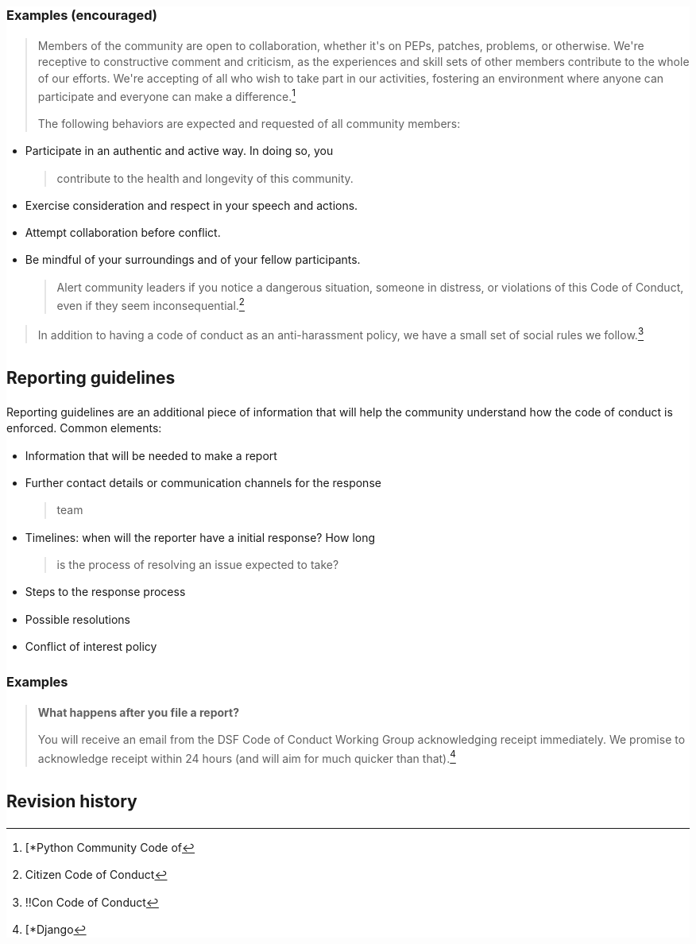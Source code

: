 ### Examples (encouraged)

> Members of the community are open to collaboration, whether it's on
> PEPs, patches, problems, or otherwise. We're receptive to constructive
> comment and criticism, as the experiences and skill sets of other
> members contribute to the whole of our efforts. We're accepting of all
> who wish to take part in our activities, fostering an environment
> where anyone can participate and everyone can make a difference.[^14]
>
> The following behaviors are expected and requested of all community
> members:

-   Participate in an authentic and active way. In doing so, you
    > contribute to the health and longevity of this community.

-   Exercise consideration and respect in your speech and actions.

-   Attempt collaboration before conflict.

-   Be mindful of your surroundings and of your fellow participants.
    > Alert community leaders if you notice a dangerous situation,
    > someone in distress, or violations of this Code of Conduct, even
    > if they seem inconsequential.[^15]

> In addition to having a code of conduct as an anti-harassment policy,
> we have a small set of social rules we follow.[^16]

Reporting guidelines
--------------------

Reporting guidelines are an additional piece of information that will
help the community understand how the code of conduct is enforced.
Common elements:

-   Information that will be needed to make a report

-   Further contact details or communication channels for the response
    > team

-   Timelines: when will the reporter have a initial response? How long
    > is the process of resolving an issue expected to take?

-   Steps to the response process

-   Possible resolutions

-   Conflict of interest policy

### Examples

> **What happens after you file a report?**
>
> You will receive an email from the DSF Code of Conduct Working Group
> acknowledging receipt immediately. We promise to acknowledge receipt
> within 24 hours (and will aim for much quicker than that).[^17]

Revision history
----------------


[^1]: [*Citizen Code of Conduct*](http://citizencodeofconduct.org/)
[^2]: [*Contributor
[^3]: [*!!Con Code of Conduct*](http://bangbangcon.com/conduct.html)
[^4]: [*Linux Kernel Code of
[^5]: [*Rust Code of
[^6]: [*DjangoCon US Code of
[^7]: Contributor Covenant
[^8]: [*LGBTQ in Tech Slack*](https://lgbtq.technology/coc.html)
[^9]: Citizen Code of Conduct
[^10]: People will be more reluctant to report an issue if they think
[^11]: [*Rust Code of
[^12]: [*Django Code of
[^13]: [*Affect Conf Code of Conduct*](https://affectconf.com/coc/)
[^14]: [*Python Community Code of
[^15]: Citizen Code of Conduct
[^16]: !!Con Code of Conduct
[^17]: [*Django
[^18]: [*Mozilla